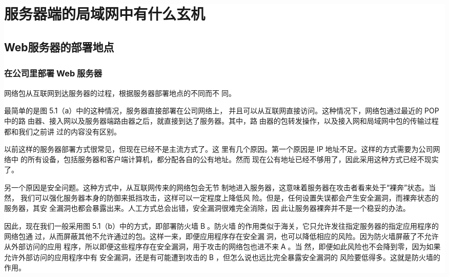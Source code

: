 # 服务器端的局域网中有什么玄机

## Web服务器的部署地点

### 在公司里部署 Web 服务器

网络包从互联网到达服务器的过程，根据服务器部署地点的不同而不
同。

最简单的是图 5.1（a）中的这种情况，服务器直接部署在公司网络上，
并且可以从互联网直接访问。这种情况下，网络包通过最近的 POP 中的路
由器、接入网以及服务器端路由器之后，就直接到达了服务器。其中，路
由器的包转发操作，以及接入网和局域网中包的传输过程都和我们之前讲
过的内容没有区别。

以前这样的服务器部署方式很常见，但现在已经不是主流方式了。这
里有几个原因。第一个原因是 IP 地址不足。这样的方式需要为公司网络中
的所有设备，包括服务器和客户端计算机，都分配各自的公有地址。然而
现在公有地址已经不够用了，因此采用这种方式已经不现实了。

另一个原因是安全问题。这种方式中，从互联网传来的网络包会无节
制地进入服务器，这意味着服务器在攻击者看来处于“裸奔”状态。当然，
我们可以强化服务器本身的防御来抵挡攻击，这样可以一定程度上降低风
险。但是，任何设置失误都会产生安全漏洞，而裸奔状态的服务器，其安
全漏洞也都会暴露出来。人工方式总会出错，安全漏洞很难完全消除，因
此让服务器裸奔并不是一个稳妥的办法。

因此，现在我们一般采用图 5.1（b）中的方式，即部署防火墙
B 。防火墙
的作用类似于海关，它只允许发往指定服务器的指定应用程序的网络包通
过，从而屏蔽其他不允许通过的包。这样一来，即便应用程序存在安全漏
洞，也可以降低相应的风险。因为防火墙屏蔽了不允许从外部访问的应用
程序，所以即便这些程序存在安全漏洞，用于攻击的网络包也进不来
A 。当
然，即便如此风险也不会降到零，因为如果允许外部访问的应用程序中有
安全漏洞，还是有可能遭到攻击的
B ，但怎么说也远比完全暴露安全漏洞的
风险要低得多。这就是防火墙的作用。
